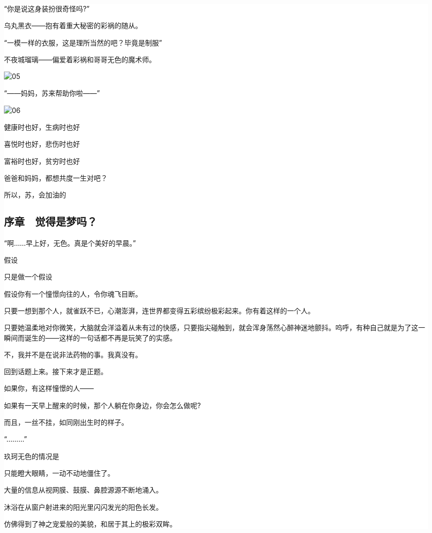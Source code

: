 “你是说这身装扮很奇怪吗?”

乌丸黑衣——抱有着重大秘密的彩祸的随从。



“一模一样的衣服，这是理所当然的吧？毕竟是制服”

不夜城瑠璃——偏爱着彩祸和哥哥无色的魔术师。

![05](05.png)

“——妈妈，苏来帮助你啦——”

![06](06.png)

健康时也好，生病时也好

喜悦时也好，悲伤时也好

富裕时也好，贫穷时也好

爸爸和妈妈，都想共度一生对吧？

所以，苏，会加油的

## 序章　觉得是梦吗？

“啊……早上好，无色。真是个美好的早晨。”

假设

只是做一个假设

假设你有一个憧憬向往的人，令你魂飞目断。

只要一想到那个人，就雀跃不已，心潮澎湃，连世界都变得五彩缤纷极彩起来。你有着这样的一个人。

只要她温柔地对你微笑，大脑就会洋溢着从未有过的快感，只要指尖碰触到，就会浑身荡然心醉神迷地颤抖。呜呼，有种自己就是为了这一瞬间而诞生的——这样的一句话都不再是玩笑了的实感。

不，我并不是在说非法药物的事。我真没有。

回到话题上来。接下来才是正题。

如果你，有这样憧憬的人——



如果有一天早上醒来的时候，那个人躺在你身边，你会怎么做呢?

而且，一丝不挂，如同刚出生时的样子。

“………”

玖珂无色的情况是

只能瞪大眼睛，一动不动地僵住了。

大量的信息从视网膜、鼓膜、鼻腔源源不断地涌入。

沐浴在从窗户射进来的阳光里闪闪发光的阳色长发。

仿佛得到了神之宠爱般的美貌，和居于其上的极彩双眸。
